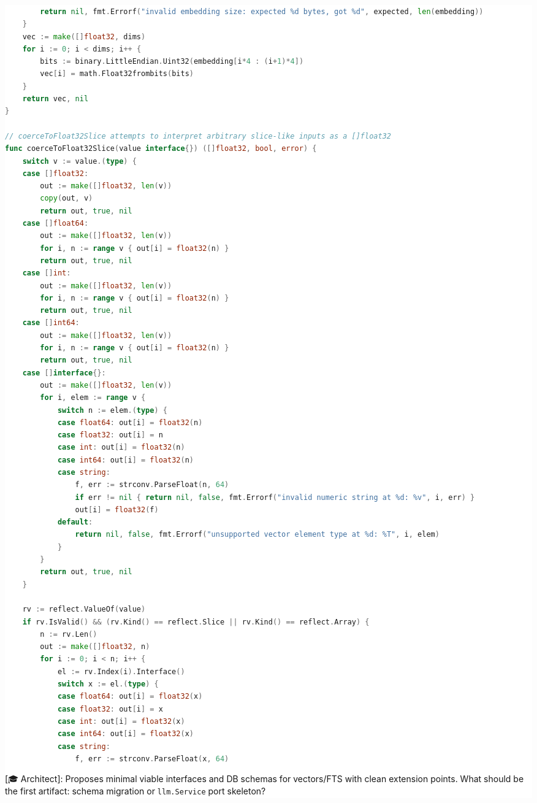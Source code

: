 ```go
		return nil, fmt.Errorf("invalid embedding size: expected %d bytes, got %d", expected, len(embedding))
	}
	vec := make([]float32, dims)
	for i := 0; i < dims; i++ {
		bits := binary.LittleEndian.Uint32(embedding[i*4 : (i+1)*4])
		vec[i] = math.Float32frombits(bits)
	}
	return vec, nil
}

// coerceToFloat32Slice attempts to interpret arbitrary slice-like inputs as a []float32
func coerceToFloat32Slice(value interface{}) ([]float32, bool, error) {
	switch v := value.(type) {
	case []float32:
		out := make([]float32, len(v))
		copy(out, v)
		return out, true, nil
	case []float64:
		out := make([]float32, len(v))
		for i, n := range v { out[i] = float32(n) }
		return out, true, nil
	case []int:
		out := make([]float32, len(v))
		for i, n := range v { out[i] = float32(n) }
		return out, true, nil
	case []int64:
		out := make([]float32, len(v))
		for i, n := range v { out[i] = float32(n) }
		return out, true, nil
	case []interface{}:
		out := make([]float32, len(v))
		for i, elem := range v {
			switch n := elem.(type) {
			case float64: out[i] = float32(n)
			case float32: out[i] = n
			case int: out[i] = float32(n)
			case int64: out[i] = float32(n)
			case string:
				f, err := strconv.ParseFloat(n, 64)
				if err != nil { return nil, false, fmt.Errorf("invalid numeric string at %d: %v", i, err) }
				out[i] = float32(f)
			default:
				return nil, false, fmt.Errorf("unsupported vector element type at %d: %T", i, elem)
			}
		}
		return out, true, nil
	}

	rv := reflect.ValueOf(value)
	if rv.IsValid() && (rv.Kind() == reflect.Slice || rv.Kind() == reflect.Array) {
		n := rv.Len()
		out := make([]float32, n)
		for i := 0; i < n; i++ {
			el := rv.Index(i).Interface()
			switch x := el.(type) {
			case float64: out[i] = float32(x)
			case float32: out[i] = x
			case int: out[i] = float32(x)
			case int64: out[i] = float32(x)
			case string:
				f, err := strconv.ParseFloat(x, 64)
```

[🎓 Architect]: Proposes minimal viable interfaces and DB schemas for vectors/FTS with clean extension points. What should be the first artifact: schema migration or `llm.Service` port skeleton?